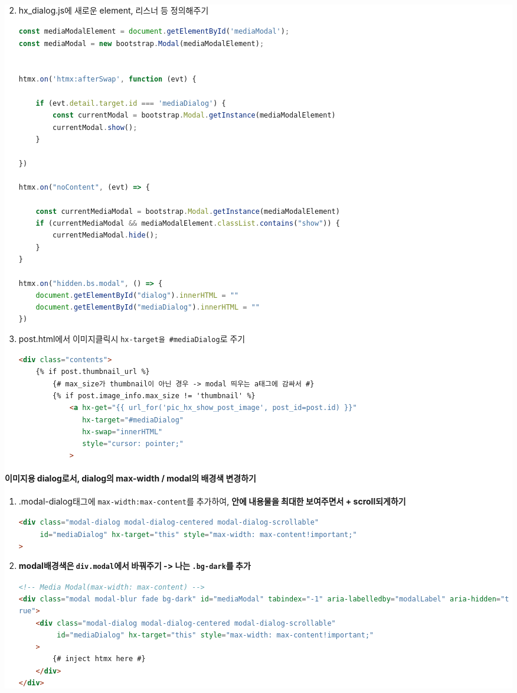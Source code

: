 2. hx_dialog.js에 새로운 element, 리스너 등 정의해주기
    ```js
    const mediaModalElement = document.getElementById('mediaModal');
    const mediaModal = new bootstrap.Modal(mediaModalElement);
    
    
    htmx.on('htmx:afterSwap', function (evt) {
    
        if (evt.detail.target.id === 'mediaDialog') {
            const currentModal = bootstrap.Modal.getInstance(mediaModalElement)
            currentModal.show();
        }
        
    })
    
    htmx.on("noContent", (evt) => {
    
        const currentMediaModal = bootstrap.Modal.getInstance(mediaModalElement)
        if (currentMediaModal && mediaModalElement.classList.contains("show")) {
            currentMediaModal.hide();
        }
    }
    
    htmx.on("hidden.bs.modal", () => {
        document.getElementById("dialog").innerHTML = ""
        document.getElementById("mediaDialog").innerHTML = ""
    })
    ```

3. post.html에서 이미지클릭시 `hx-target을 #mediaDialog`로 주기
    ```html
    <div class="contents">
        {% if post.thumbnail_url %}
            {# max_size가 thumbnail이 아닌 경우 -> modal 띄우는 a태그에 감싸서 #}
            {% if post.image_info.max_size != 'thumbnail' %}
                <a hx-get="{{ url_for('pic_hx_show_post_image', post_id=post.id) }}"
                   hx-target="#mediaDialog"
                   hx-swap="innerHTML"
                   style="cursor: pointer;"
                >
    ```

#### 이미지용 dialog로서, dialog의 max-width / modal의 배경색 변경하기

1. .modal-dialog태그에 `max-width:max-content`를 추가하여, **안에 내용물을 최대한 보여주면서 + scroll되게하기**
    ```html
    <div class="modal-dialog modal-dialog-centered modal-dialog-scrollable"
         id="mediaDialog" hx-target="this" style="max-width: max-content!important;"
    >
    ```


2. **modal배경색은 `div.modal`에서 바꿔주기 -> 나는 `.bg-dark`를 추가**
    ```html
    <!-- Media Modal(max-width: max-content) -->
    <div class="modal modal-blur fade bg-dark" id="mediaModal" tabindex="-1" aria-labelledby="modalLabel" aria-hidden="true">
        <div class="modal-dialog modal-dialog-centered modal-dialog-scrollable"
             id="mediaDialog" hx-target="this" style="max-width: max-content!important;"
        >
            {# inject htmx here #}
        </div>
    </div>
    ```